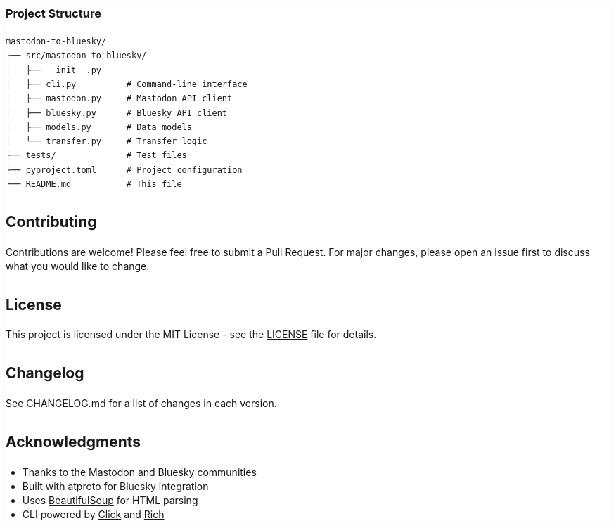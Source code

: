 ### Project Structure

```
mastodon-to-bluesky/
├── src/mastodon_to_bluesky/
│   ├── __init__.py
│   ├── cli.py          # Command-line interface
│   ├── mastodon.py     # Mastodon API client
│   ├── bluesky.py      # Bluesky API client
│   ├── models.py       # Data models
│   └── transfer.py     # Transfer logic
├── tests/              # Test files
├── pyproject.toml      # Project configuration
└── README.md           # This file
```

## Contributing

Contributions are welcome! Please feel free to submit a Pull Request. For major changes, please open an issue first to discuss what you would like to change.

## License

This project is licensed under the MIT License - see the [LICENSE](LICENSE) file for details.

## Changelog

See [CHANGELOG.md](CHANGELOG.md) for a list of changes in each version.

## Acknowledgments

- Thanks to the Mastodon and Bluesky communities
- Built with [atproto](https://atproto.com/) for Bluesky integration
- Uses [BeautifulSoup](https://www.crummy.com/software/BeautifulSoup/) for HTML parsing
- CLI powered by [Click](https://click.palletsprojects.com/) and [Rich](https://rich.readthedocs.io/)
